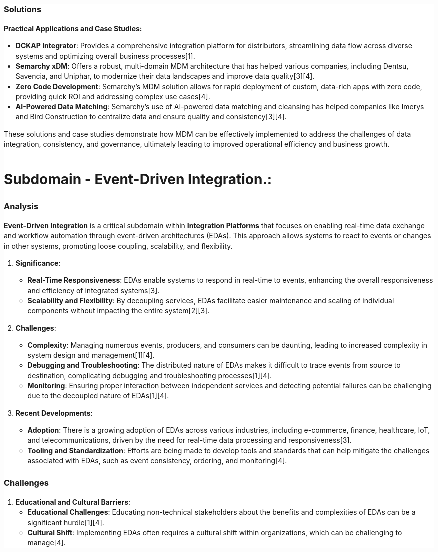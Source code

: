 ### Solutions

**Practical Applications and Case Studies:**
- **DCKAP Integrator**: Provides a comprehensive integration platform for distributors, streamlining data flow across diverse systems and optimizing overall business processes[1].
- **Semarchy xDM**: Offers a robust, multi-domain MDM architecture that has helped various companies, including Dentsu, Savencia, and Uniphar, to modernize their data landscapes and improve data quality[3][4].
- **Zero Code Development**: Semarchy’s MDM solution allows for rapid deployment of custom, data-rich apps with zero code, providing quick ROI and addressing complex use cases[4].
- **AI-Powered Data Matching**: Semarchy’s use of AI-powered data matching and cleansing has helped companies like Imerys and Bird Construction to centralize data and ensure quality and consistency[3][4].

These solutions and case studies demonstrate how MDM can be effectively implemented to address the challenges of data integration, consistency, and governance, ultimately leading to improved operational efficiency and business growth.

# Subdomain -  Event-Driven Integration.:
### Analysis

**Event-Driven Integration** is a critical subdomain within **Integration Platforms** that focuses on enabling real-time data exchange and workflow automation through event-driven architectures (EDAs). This approach allows systems to react to events or changes in other systems, promoting loose coupling, scalability, and flexibility.

1. **Significance**:
   - **Real-Time Responsiveness**: EDAs enable systems to respond in real-time to events, enhancing the overall responsiveness and efficiency of integrated systems[3].
   - **Scalability and Flexibility**: By decoupling services, EDAs facilitate easier maintenance and scaling of individual components without impacting the entire system[2][3].

2. **Challenges**:
   - **Complexity**: Managing numerous events, producers, and consumers can be daunting, leading to increased complexity in system design and management[1][4].
   - **Debugging and Troubleshooting**: The distributed nature of EDAs makes it difficult to trace events from source to destination, complicating debugging and troubleshooting processes[1][4].
   - **Monitoring**: Ensuring proper interaction between independent services and detecting potential failures can be challenging due to the decoupled nature of EDAs[1][4].

3. **Recent Developments**:
   - **Adoption**: There is a growing adoption of EDAs across various industries, including e-commerce, finance, healthcare, IoT, and telecommunications, driven by the need for real-time data processing and responsiveness[3].
   - **Tooling and Standardization**: Efforts are being made to develop tools and standards that can help mitigate the challenges associated with EDAs, such as event consistency, ordering, and monitoring[4].

### Challenges

1. **Educational and Cultural Barriers**:
   - **Educational Challenges**: Educating non-technical stakeholders about the benefits and complexities of EDAs can be a significant hurdle[1][4].
   - **Cultural Shift**: Implementing EDAs often requires a cultural shift within organizations, which can be challenging to manage[4].

